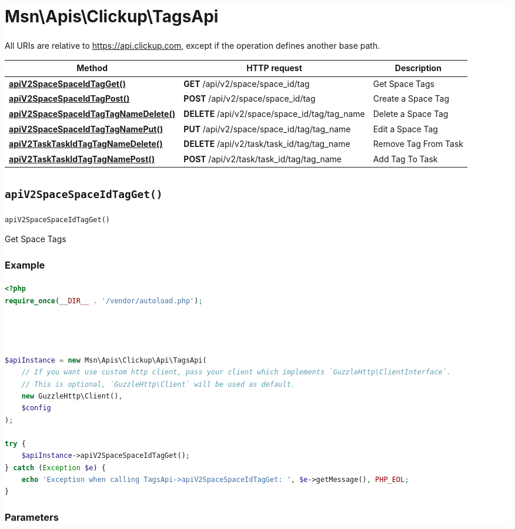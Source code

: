 # Msn\Apis\Clickup\TagsApi

All URIs are relative to https://api.clickup.com, except if the operation defines another base path.

| Method | HTTP request | Description |
| ------------- | ------------- | ------------- |
| [**apiV2SpaceSpaceIdTagGet()**](TagsApi.md#apiV2SpaceSpaceIdTagGet) | **GET** /api/v2/space/space_id/tag | Get Space Tags |
| [**apiV2SpaceSpaceIdTagPost()**](TagsApi.md#apiV2SpaceSpaceIdTagPost) | **POST** /api/v2/space/space_id/tag | Create a Space Tag |
| [**apiV2SpaceSpaceIdTagTagNameDelete()**](TagsApi.md#apiV2SpaceSpaceIdTagTagNameDelete) | **DELETE** /api/v2/space/space_id/tag/tag_name | Delete a Space Tag |
| [**apiV2SpaceSpaceIdTagTagNamePut()**](TagsApi.md#apiV2SpaceSpaceIdTagTagNamePut) | **PUT** /api/v2/space/space_id/tag/tag_name | Edit a Space Tag |
| [**apiV2TaskTaskIdTagTagNameDelete()**](TagsApi.md#apiV2TaskTaskIdTagTagNameDelete) | **DELETE** /api/v2/task/task_id/tag/tag_name | Remove Tag From Task |
| [**apiV2TaskTaskIdTagTagNamePost()**](TagsApi.md#apiV2TaskTaskIdTagTagNamePost) | **POST** /api/v2/task/task_id/tag/tag_name | Add Tag To Task |


## `apiV2SpaceSpaceIdTagGet()`

```php
apiV2SpaceSpaceIdTagGet()
```

Get Space Tags

### Example

```php
<?php
require_once(__DIR__ . '/vendor/autoload.php');




$apiInstance = new Msn\Apis\Clickup\Api\TagsApi(
    // If you want use custom http client, pass your client which implements `GuzzleHttp\ClientInterface`.
    // This is optional, `GuzzleHttp\Client` will be used as default.
    new GuzzleHttp\Client(),
    $config
);

try {
    $apiInstance->apiV2SpaceSpaceIdTagGet();
} catch (Exception $e) {
    echo 'Exception when calling TagsApi->apiV2SpaceSpaceIdTagGet: ', $e->getMessage(), PHP_EOL;
}
```

### Parameters
